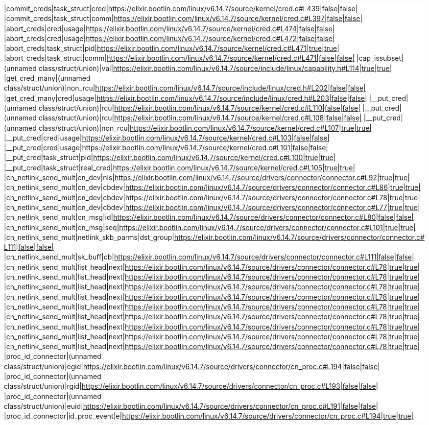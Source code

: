 |commit_creds|task_struct|cred|https://elixir.bootlin.com/linux/v6.14.7/source/kernel/cred.c#L439|false|false|
|commit_creds|task_struct|comm|https://elixir.bootlin.com/linux/v6.14.7/source/kernel/cred.c#L397|false|false|
|abort_creds|cred|usage|https://elixir.bootlin.com/linux/v6.14.7/source/kernel/cred.c#L474|false|false|
|abort_creds|cred|usage|https://elixir.bootlin.com/linux/v6.14.7/source/kernel/cred.c#L472|false|false|
|abort_creds|task_struct|pid|https://elixir.bootlin.com/linux/v6.14.7/source/kernel/cred.c#L471|true|true|
|abort_creds|task_struct|comm|https://elixir.bootlin.com/linux/v6.14.7/source/kernel/cred.c#L471|false|false|
|cap_issubset|(unnamed class/struct/union)|val|https://elixir.bootlin.com/linux/v6.14.7/source/include/linux/capability.h#L114|true|true|
|get_cred_many|(unnamed class/struct/union)|non_rcu|https://elixir.bootlin.com/linux/v6.14.7/source/include/linux/cred.h#L202|false|false|
|get_cred_many|cred|usage|https://elixir.bootlin.com/linux/v6.14.7/source/include/linux/cred.h#L203|false|false|
|__put_cred|(unnamed class/struct/union)|rcu|https://elixir.bootlin.com/linux/v6.14.7/source/kernel/cred.c#L110|false|false|
|__put_cred|(unnamed class/struct/union)|rcu|https://elixir.bootlin.com/linux/v6.14.7/source/kernel/cred.c#L108|false|false|
|__put_cred|(unnamed class/struct/union)|non_rcu|https://elixir.bootlin.com/linux/v6.14.7/source/kernel/cred.c#L107|true|true|
|__put_cred|cred|usage|https://elixir.bootlin.com/linux/v6.14.7/source/kernel/cred.c#L103|false|false|
|__put_cred|cred|usage|https://elixir.bootlin.com/linux/v6.14.7/source/kernel/cred.c#L101|false|false|
|__put_cred|task_struct|pid|https://elixir.bootlin.com/linux/v6.14.7/source/kernel/cred.c#L100|true|true|
|__put_cred|task_struct|real_cred|https://elixir.bootlin.com/linux/v6.14.7/source/kernel/cred.c#L105|true|true|
|cn_netlink_send_mult|cn_dev|nls|https://elixir.bootlin.com/linux/v6.14.7/source/drivers/connector/connector.c#L92|true|true|
|cn_netlink_send_mult|cn_dev|cbdev|https://elixir.bootlin.com/linux/v6.14.7/source/drivers/connector/connector.c#L86|true|true|
|cn_netlink_send_mult|cn_dev|cbdev|https://elixir.bootlin.com/linux/v6.14.7/source/drivers/connector/connector.c#L78|true|true|
|cn_netlink_send_mult|cn_dev|cbdev|https://elixir.bootlin.com/linux/v6.14.7/source/drivers/connector/connector.c#L77|true|true|
|cn_netlink_send_mult|cn_msg|id|https://elixir.bootlin.com/linux/v6.14.7/source/drivers/connector/connector.c#L80|false|false|
|cn_netlink_send_mult|cn_msg|seq|https://elixir.bootlin.com/linux/v6.14.7/source/drivers/connector/connector.c#L101|true|true|
|cn_netlink_send_mult|netlink_skb_parms|dst_group|https://elixir.bootlin.com/linux/v6.14.7/source/drivers/connector/connector.c#L111|false|false|
|cn_netlink_send_mult|sk_buff|cb|https://elixir.bootlin.com/linux/v6.14.7/source/drivers/connector/connector.c#L111|false|false|
|cn_netlink_send_mult|list_head|next|https://elixir.bootlin.com/linux/v6.14.7/source/drivers/connector/connector.c#L78|true|true|
|cn_netlink_send_mult|list_head|next|https://elixir.bootlin.com/linux/v6.14.7/source/drivers/connector/connector.c#L78|true|true|
|cn_netlink_send_mult|list_head|next|https://elixir.bootlin.com/linux/v6.14.7/source/drivers/connector/connector.c#L78|true|true|
|cn_netlink_send_mult|list_head|next|https://elixir.bootlin.com/linux/v6.14.7/source/drivers/connector/connector.c#L78|true|true|
|cn_netlink_send_mult|list_head|next|https://elixir.bootlin.com/linux/v6.14.7/source/drivers/connector/connector.c#L78|true|true|
|cn_netlink_send_mult|list_head|next|https://elixir.bootlin.com/linux/v6.14.7/source/drivers/connector/connector.c#L78|true|true|
|cn_netlink_send_mult|list_head|next|https://elixir.bootlin.com/linux/v6.14.7/source/drivers/connector/connector.c#L78|true|true|
|cn_netlink_send_mult|list_head|next|https://elixir.bootlin.com/linux/v6.14.7/source/drivers/connector/connector.c#L78|true|true|
|cn_netlink_send_mult|list_head|next|https://elixir.bootlin.com/linux/v6.14.7/source/drivers/connector/connector.c#L78|true|true|
|proc_id_connector|(unnamed class/struct/union)|egid|https://elixir.bootlin.com/linux/v6.14.7/source/drivers/connector/cn_proc.c#L194|false|false|
|proc_id_connector|(unnamed class/struct/union)|rgid|https://elixir.bootlin.com/linux/v6.14.7/source/drivers/connector/cn_proc.c#L193|false|false|
|proc_id_connector|(unnamed class/struct/union)|euid|https://elixir.bootlin.com/linux/v6.14.7/source/drivers/connector/cn_proc.c#L191|false|false|
|proc_id_connector|id_proc_event|e|https://elixir.bootlin.com/linux/v6.14.7/source/drivers/connector/cn_proc.c#L194|true|true|